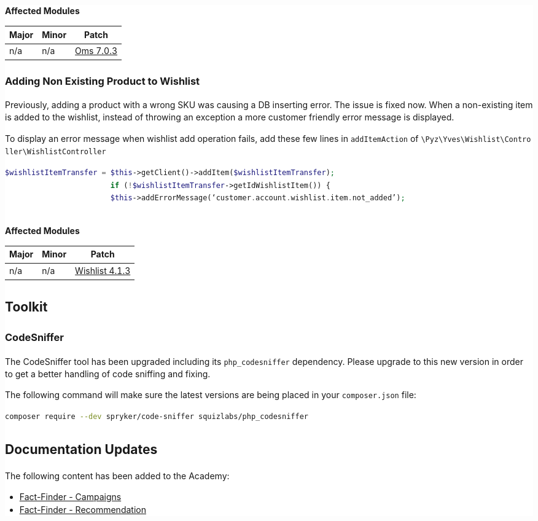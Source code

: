 **Affected Modules**

| Major | Minor | Patch |
| --- | --- | --- |
| n/a | n/a | [Oms 7.0.3](https://github.com/spryker/Oms/releases/tag/7.0.3) |

### Adding Non Existing Product to Wishlist
Previously, adding a product with a wrong SKU was causing a DB inserting error. The issue is fixed now. When a non-existing item is added to the wishlist, instead of throwing an exception a more customer friendly error message is displayed. 

To display an error message when wishlist add operation fails, add these few lines in `addItemAction` of  `\Pyz\Yves\Wishlist\Controller\WishlistController`

```php
$wishlistItemTransfer = $this->getClient()->addItem($wishlistItemTransfer);
                        if (!$wishlistItemTransfer->getIdWishlistItem()) {
                        $this->addErrorMessage(‘customer.account.wishlist.item.not_added’);
                    
```

**Affected Modules**

| Major | Minor | Patch |
| --- | --- | --- |
| n/a | n/a | [Wishlist 4.1.3](https://github.com/spryker/Wishlist/releases/tag/4.1.3) |

## Toolkit
### CodeSniffer
The CodeSniffer tool has been upgraded including its `php_codesniffer` dependency. Please upgrade to this new version in order to get a better handling of code sniffing and fixing.

The following command will make sure the latest versions are being placed in your `composer.json` file:

```bash
composer require --dev spryker/code-sniffer squizlabs/php_codesniffer
```

## Documentation Updates
The following content has been added to the Academy:

* [Fact-Finder - Campaigns](/docs/scos/dev/technology-partners/201907.0/marketing-and-conversion/analytics/fact-finder/fact-finder-campaigns.html)
* [Fact-Finder - Recommendation](/docs/scos/dev/technology-partners/201907.0/marketing-and-conversion/analytics/fact-finder/fact-finder-recommendation.html)
